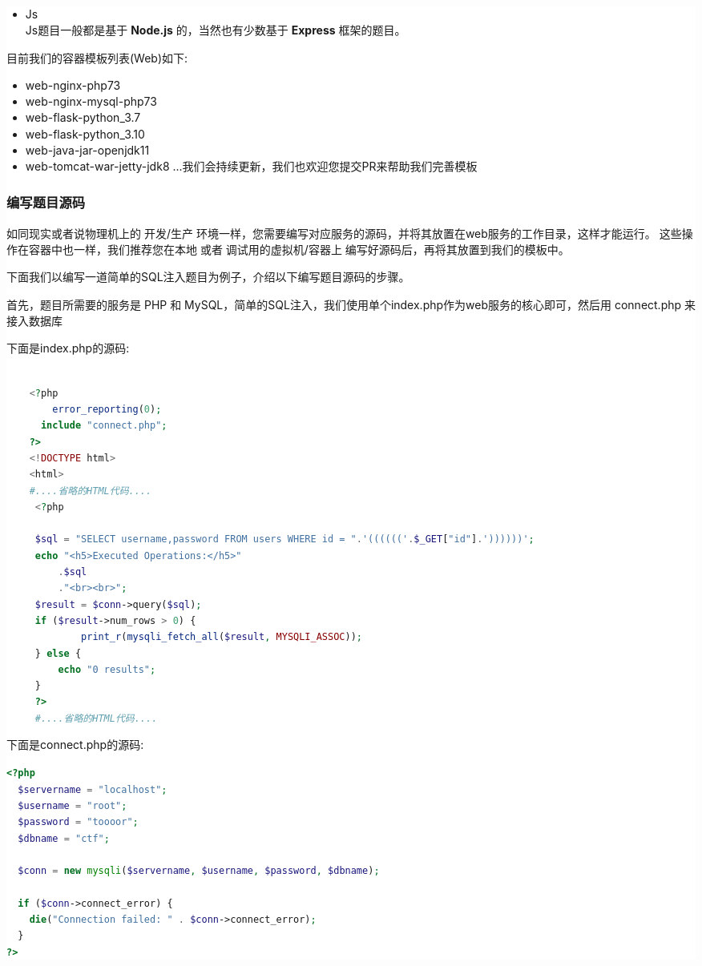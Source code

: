- Js  
    Js题目一般都是基于 **Node.js** 的，当然也有少数基于 **Express** 框架的题目。

目前我们的容器模板列表(Web)如下:

- web-nginx-php73
- web-nginx-mysql-php73
- web-flask-python_3.7
- web-flask-python_3.10
- web-java-jar-openjdk11
- web-tomcat-war-jetty-jdk8
...我们会持续更新，我们也欢迎您提交PR来帮助我们完善模板

### 编写题目源码
如同现实或者说物理机上的 开发/生产 环境一样，您需要编写对应服务的源码，并将其放置在web服务的工作目录，这样才能运行。
这些操作在容器中也一样，我们推荐您在本地 或者 调试用的虚拟机/容器上 编写好源码后，再将其放置到我们的模板中。

下面我们以编写一道简单的SQL注入题目为例子，介绍以下编写题目源码的步骤。

首先，题目所需要的服务是 PHP 和 MySQL，简单的SQL注入，我们使用单个index.php作为web服务的核心即可，然后用 connect.php 来接入数据库

下面是index.php的源码:  
  

```php title="index.php"  

    <?php
        error_reporting(0);
      include "connect.php";
    ?>
    <!DOCTYPE html>
    <html>
    #....省略的HTML代码....
     <?php

     $sql = "SELECT username,password FROM users WHERE id = ".'(((((('.$_GET["id"].'))))))';
     echo "<h5>Executed Operations:</h5>"
         .$sql
         ."<br><br>";
     $result = $conn->query($sql);
     if ($result->num_rows > 0) {
             print_r(mysqli_fetch_all($result, MYSQLI_ASSOC));
     } else {
         echo "0 results";
     }
     ?>
     #....省略的HTML代码....
```

下面是connect.php的源码:
```php title="connect.php"
<?php
  $servername = "localhost";
  $username = "root";
  $password = "toooor";
  $dbname = "ctf";

  $conn = new mysqli($servername, $username, $password, $dbname);

  if ($conn->connect_error) {
    die("Connection failed: " . $conn->connect_error);
  }
?>
```
